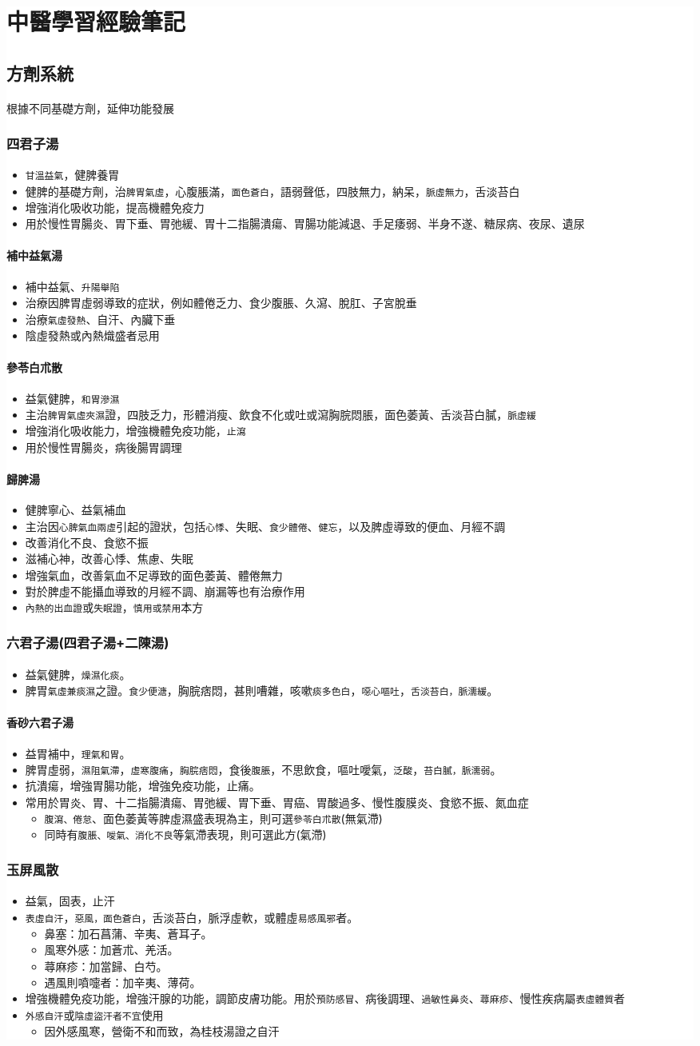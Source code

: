 # 中醫學習經驗筆記

## 方劑系統
根據不同基礎方劑，延伸功能發展

### 四君子湯
- `甘溫益氣`，健脾養胃
- 健脾的基礎方劑，治`脾胃氣虛`，心腹脹滿，`面色蒼白`，語弱聲低，四肢無力，納呆，`脈虛無力`，舌淡苔白
- 增強消化吸收功能，提高機體免疫力
- 用於慢性胃腸炎、胃下垂、胃弛緩、胃十二指腸潰瘍、胃腸功能減退、手足痿弱、半身不遂、糖尿病、夜尿、遺尿

#### 補中益氣湯
- 補中益氣、`升陽舉陷`
- 治療因脾胃虛弱導致的症狀，例如體倦乏力、食少腹脹、久瀉、脫肛、子宮脫垂
- 治療`氣虛發熱`、自汗、內臟下垂
- 陰虛發熱或內熱熾盛者忌用

#### 參苓白朮散
- 益氣健脾，`和胃滲濕`
- 主治`脾胃氣虛夾濕`證，四肢乏力，形體消瘦、飲食不化或吐或瀉胸脘悶脹，面色萎黃、舌淡苔白膩，`脈虛緩`
- 增強消化吸收能力，增強機體免疫功能，`止瀉`
- 用於慢性胃腸炎，病後腸胃調理

#### 歸脾湯
- 健脾寧心、益氣補血
- 主治因`心脾氣血兩虛`引起的證狀，包括`心悸`、失眠、`食少體倦`、`健忘`，以及脾虛導致的便血、月經不調
- 改善消化不良、食慾不振
- 滋補心神，改善心悸、焦慮、失眠
- 增強氣血，改善氣血不足導致的面色萎黃、體倦無力
- 對於脾虛不能攝血導致的月經不調、崩漏等也有治療作用
- `內熱的出血證`或`失眠證`，`慎用或禁用`本方


### 六君子湯(四君子湯+二陳湯)
- 益氣健脾，`燥濕化痰`。
- 脾胃`氣虛兼痰濕`之證。`食少便溏`，胸脘痞悶，甚則嘈雜，咳嗽`痰多色白`，`噁心嘔吐`，`舌淡苔白，脈濡緩`。

#### 香砂六君子湯
- 益胃補中，`理氣和胃`。
- 脾胃虛弱，`濕阻氣滯`，`虛寒腹痛`，`胸脘痞悶`，食後`腹脹`，不思飲食，嘔吐噯氣，`泛酸`，`苔白膩，脈濡弱`。
- 抗潰瘍，增強胃腸功能，增強免疫功能，止痛。
- 常用於胃炎、胃、十二指腸潰瘍、胃弛緩、胃下垂、胃癌、胃酸過多、慢性腹膜炎、食慾不振、氮血症
  - `腹瀉、倦怠`、面色萎黃等脾虛濕盛表現為主，則可選`參苓白朮散`(無氣滯)
  - 同時有`腹脹、噯氣、消化不良`等氣滯表現，則可選此方(氣滯)


### 玉屏風散
- 益氣，固表，止汗
- `表虛自汗`，`惡風，面色蒼白`，舌淡苔白，脈浮虛軟，或體虛`易感風邪`者。
  - 鼻塞：加石菖蒲、辛夷、蒼耳子。
  - 風寒外感：加蒼朮、羌活。
  - 蕁麻疹：加當歸、白芍。
  - 遇風則噴嚏者：加辛夷、薄荷。
- 增強機體免疫功能，增強汗腺的功能，調節皮膚功能。用於`預防感冒`、病後調理、`過敏性鼻炎`、`蕁麻疹`、慢性疾病屬`表虛體質`者
- `外感自汗`或`陰虛盜汗者不宜`使用
  - 因外感風寒，營衛不和而致，為桂枝湯證之自汗
